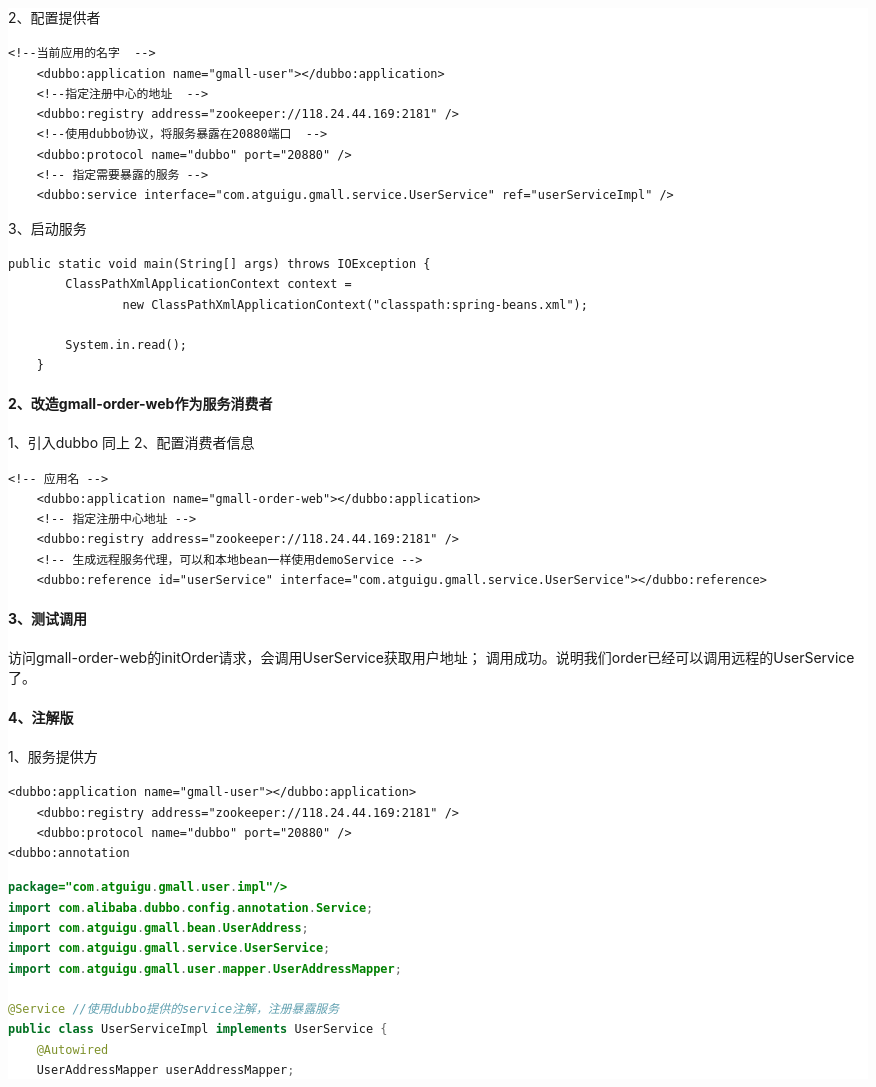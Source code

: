 2、配置提供者

``` code
<!--当前应用的名字  -->
    <dubbo:application name="gmall-user"></dubbo:application>
    <!--指定注册中心的地址  -->
    <dubbo:registry address="zookeeper://118.24.44.169:2181" />
    <!--使用dubbo协议，将服务暴露在20880端口  -->
    <dubbo:protocol name="dubbo" port="20880" />
    <!-- 指定需要暴露的服务 -->
    <dubbo:service interface="com.atguigu.gmall.service.UserService" ref="userServiceImpl" />
```

3、启动服务

``` 
public static void main(String[] args) throws IOException {
        ClassPathXmlApplicationContext context = 
                new ClassPathXmlApplicationContext("classpath:spring-beans.xml");
        
        System.in.read(); 
    }
```

#### 2、改造gmall-order-web作为服务消费者

1、引入dubbo
同上
2、配置消费者信息

``` code
<!-- 应用名 -->
    <dubbo:application name="gmall-order-web"></dubbo:application>
    <!-- 指定注册中心地址 -->
    <dubbo:registry address="zookeeper://118.24.44.169:2181" />
    <!-- 生成远程服务代理，可以和本地bean一样使用demoService -->
    <dubbo:reference id="userService" interface="com.atguigu.gmall.service.UserService"></dubbo:reference>
```

#### 3、测试调用

访问gmall-order-web的initOrder请求，会调用UserService获取用户地址；
调用成功。说明我们order已经可以调用远程的UserService了。

#### 4、注解版

1、服务提供方

``` code
<dubbo:application name="gmall-user"></dubbo:application>
    <dubbo:registry address="zookeeper://118.24.44.169:2181" />
    <dubbo:protocol name="dubbo" port="20880" />
<dubbo:annotation 
```

``` java
package="com.atguigu.gmall.user.impl"/>
import com.alibaba.dubbo.config.annotation.Service;
import com.atguigu.gmall.bean.UserAddress;
import com.atguigu.gmall.service.UserService;
import com.atguigu.gmall.user.mapper.UserAddressMapper;

@Service //使用dubbo提供的service注解，注册暴露服务
public class UserServiceImpl implements UserService {
    @Autowired
    UserAddressMapper userAddressMapper;
```
